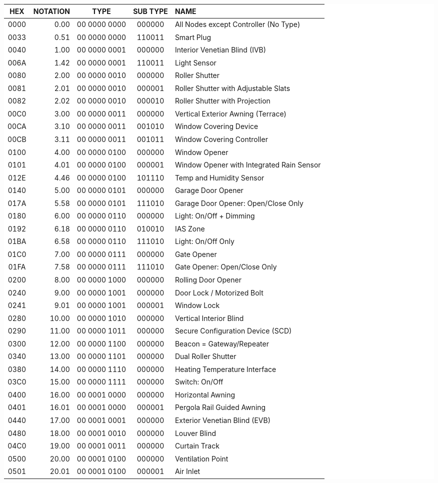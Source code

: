 | HEX  | NOTATION | TYPE         | SUB TYPE | NAME                                                 |
| :--: | -------: | :----------: | :------: | :--------------------------------------------------- |
| 0000 | 0.00     | 00 0000 0000 | 000000   | All Nodes except Controller (No Type)                |
| 0033 | 0.51     | 00 0000 0000 | 110011   | Smart Plug                                           |
| 0040 | 1.00     | 00 0000 0001 | 000000   | Interior Venetian Blind (IVB)                        |
| 006A | 1.42     | 00 0000 0001 | 110011   | Light Sensor                                         |
| 0080 | 2.00     | 00 0000 0010 | 000000   | Roller Shutter                                       |
| 0081 | 2.01     | 00 0000 0010 | 000001   | Roller Shutter with Adjustable Slats                 |
| 0082 | 2.02     | 00 0000 0010 | 000010   | Roller Shutter with Projection                       |
| 00C0 | 3.00     | 00 0000 0011 | 000000   | Vertical Exterior Awning (Terrace)                   |
| 00CA | 3.10     | 00 0000 0011 | 001010   | Window Covering Device                               |
| 00CB | 3.11     | 00 0000 0011 | 001011   | Window Covering Controller                           |
| 0100 | 4.00     | 00 0000 0100 | 000000   | Window Opener                                        |
| 0101 | 4.01     | 00 0000 0100 | 000001   | Window Opener with Integrated Rain Sensor            |
| 012E | 4.46     | 00 0000 0100 | 101110   | Temp and Humidity Sensor                             |
| 0140 | 5.00     | 00 0000 0101 | 000000   | Garage Door Opener                                   |
| 017A | 5.58     | 00 0000 0101 | 111010   | Garage Door Opener: Open/Close Only                  |
| 0180 | 6.00     | 00 0000 0110 | 000000   | Light: On/Off + Dimming                              |
| 0192 | 6.18     | 00 0000 0110 | 010010   | IAS Zone                                             |
| 01BA | 6.58     | 00 0000 0110 | 111010   | Light: On/Off Only                                   |
| 01C0 | 7.00     | 00 0000 0111 | 000000   | Gate Opener                                          |
| 01FA | 7.58     | 00 0000 0111 | 111010   | Gate Opener: Open/Close Only                         |
| 0200 | 8.00     | 00 0000 1000 | 000000   | Rolling Door Opener                                  |
| 0240 | 9.00     | 00 0000 1001 | 000000   | Door Lock / Motorized Bolt                           |
| 0241 | 9.01     | 00 0000 1001 | 000001   | Window Lock                                          |
| 0280 | 10.00    | 00 0000 1010 | 000000   | Vertical Interior Blind                              |
| 0290 | 11.00    | 00 0000 1011 | 000000   | Secure Configuration Device (SCD)                    |
| 0300 | 12.00    | 00 0000 1100 | 000000   | Beacon = Gateway/Repeater                            |
| 0340 | 13.00    | 00 0000 1101 | 000000   | Dual Roller Shutter                                  |
| 0380 | 14.00    | 00 0000 1110 | 000000   | Heating Temperature Interface                        |
| 03C0 | 15.00    | 00 0000 1111 | 000000   | Switch: On/Off                                       |
| 0400 | 16.00    | 00 0001 0000 | 000000   | Horizontal Awning                                    |
| 0401 | 16.01    | 00 0001 0000 | 000001   | Pergola Rail Guided Awning                           |
| 0440 | 17.00    | 00 0001 0001 | 000000   | Exterior Venetian Blind (EVB)                        |
| 0480 | 18.00    | 00 0001 0010 | 000000   | Louver Blind                                         |
| 04C0 | 19.00    | 00 0001 0011 | 000000   | Curtain Track                                        |
| 0500 | 20.00    | 00 0001 0100 | 000000   | Ventilation Point                                    |
| 0501 | 20.01    | 00 0001 0100 | 000001   | Air Inlet                                            |